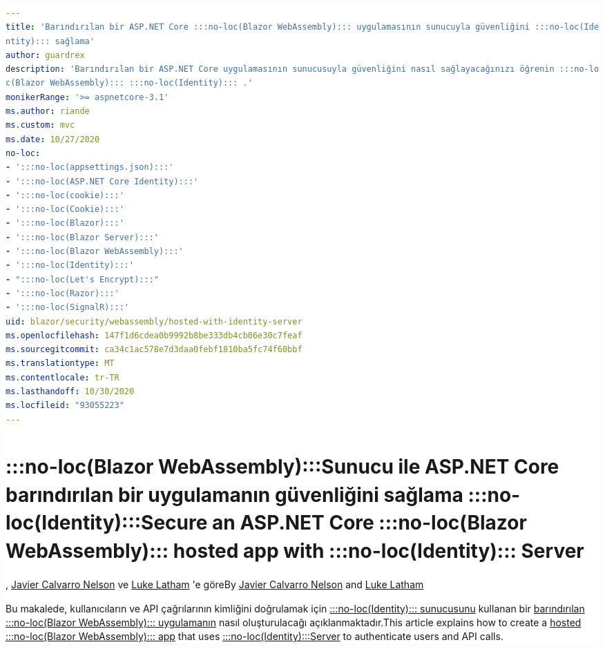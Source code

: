 ```yaml
---
title: 'Barındırılan bir ASP.NET Core :::no-loc(Blazor WebAssembly)::: uygulamasının sunucuyla güvenliğini :::no-loc(Identity)::: sağlama'
author: guardrex
description: 'Barındırılan bir ASP.NET Core uygulamasının sunucusuyla güvenliğini nasıl sağlayacağınızı öğrenin :::no-loc(Blazor WebAssembly)::: :::no-loc(Identity)::: .'
monikerRange: '>= aspnetcore-3.1'
ms.author: riande
ms.custom: mvc
ms.date: 10/27/2020
no-loc:
- ':::no-loc(appsettings.json):::'
- ':::no-loc(ASP.NET Core Identity):::'
- ':::no-loc(cookie):::'
- ':::no-loc(Cookie):::'
- ':::no-loc(Blazor):::'
- ':::no-loc(Blazor Server):::'
- ':::no-loc(Blazor WebAssembly):::'
- ':::no-loc(Identity):::'
- ":::no-loc(Let's Encrypt):::"
- ':::no-loc(Razor):::'
- ':::no-loc(SignalR):::'
uid: blazor/security/webassembly/hosted-with-identity-server
ms.openlocfilehash: 147f1d6cdea0b9992b8be333db4cb06e30c7feaf
ms.sourcegitcommit: ca34c1ac578e7d3daa0febf1810ba5fc74f60bbf
ms.translationtype: MT
ms.contentlocale: tr-TR
ms.lasthandoff: 10/30/2020
ms.locfileid: "93055223"
---
```

# <a name="secure-an-aspnet-core-no-locblazor-webassembly-hosted-app-with-no-locidentity-server"></a><span data-ttu-id="f9c35-103">:::no-loc(Blazor WebAssembly):::Sunucu ile ASP.NET Core barındırılan bir uygulamanın güvenliğini sağlama :::no-loc(Identity):::</span><span class="sxs-lookup"><span data-stu-id="f9c35-103">Secure an ASP.NET Core :::no-loc(Blazor WebAssembly)::: hosted app with :::no-loc(Identity)::: Server</span></span>

<span data-ttu-id="f9c35-104">, [Javier Calvarro Nelson](https://github.com/javiercn) ve [Luke Latham](https://github.com/guardrex) 'e göre</span><span class="sxs-lookup"><span data-stu-id="f9c35-104">By [Javier Calvarro Nelson](https://github.com/javiercn) and [Luke Latham](https://github.com/guardrex)</span></span>

<span data-ttu-id="f9c35-105">Bu makalede, kullanıcıların ve API çağrılarının kimliğini doğrulamak için [ :::no-loc(Identity)::: sunucusunu](https://identityserver.io/) kullanan bir [barındırılan :::no-loc(Blazor WebAssembly)::: uygulamanın](xref:blazor/hosting-models#blazor-webassembly) nasıl oluşturulacağı açıklanmaktadır.</span><span class="sxs-lookup"><span data-stu-id="f9c35-105">This article explains how to create a [hosted :::no-loc(Blazor WebAssembly)::: app](xref:blazor/hosting-models#blazor-webassembly) that uses [:::no-loc(Identity):::Server](https://identityserver.io/) to authenticate users and API calls.</span></span>
